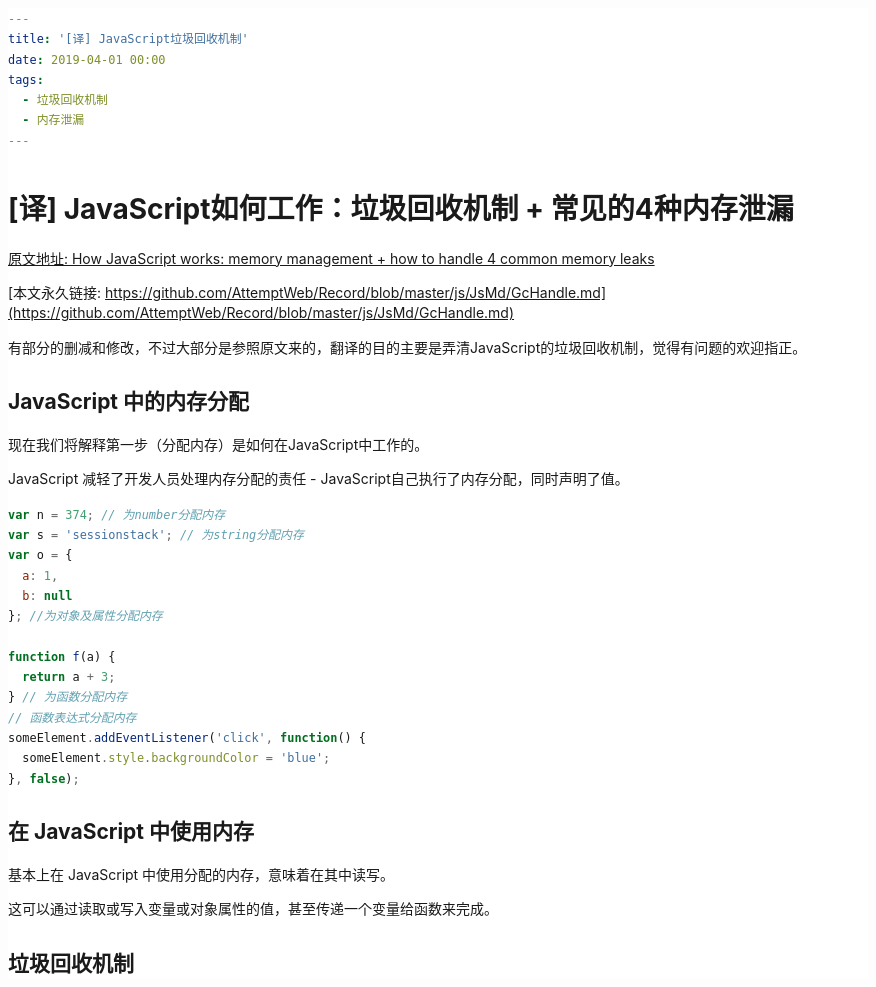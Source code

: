 ```yaml
---
title: '[译] JavaScript垃圾回收机制'
date: 2019-04-01 00:00
tags: 
  - 垃圾回收机制
  - 内存泄漏
---
```


# [译] JavaScript如何工作：垃圾回收机制 + 常见的4种内存泄漏

[原文地址: How JavaScript works: memory management + how to handle 4 common memory leaks](https://blog.sessionstack.com/how-javascript-works-memory-management-how-to-handle-4-common-memory-leaks-3f28b94cfbec)

[本文永久链接: https://github.com/AttemptWeb/Record/blob/master/js/JsMd/GcHandle.md](https://github.com/AttemptWeb/Record/blob/master/js/JsMd/GcHandle.md)

有部分的删减和修改，不过大部分是参照原文来的，翻译的目的主要是弄清JavaScript的垃圾回收机制，觉得有问题的欢迎指正。

## JavaScript 中的内存分配

现在我们将解释第一步（分配内存）是如何在JavaScript中工作的。

JavaScript 减轻了开发人员处理内存分配的责任 - JavaScript自己执行了内存分配，同时声明了值。

```javascript
var n = 374; // 为number分配内存
var s = 'sessionstack'; // 为string分配内存  
var o = {
  a: 1,
  b: null
}; //为对象及属性分配内存 

function f(a) {
  return a + 3;
} // 为函数分配内存
// 函数表达式分配内存
someElement.addEventListener('click', function() {
  someElement.style.backgroundColor = 'blue';
}, false);
```

## 在 JavaScript 中使用内存

基本上在 JavaScript 中使用分配的内存，意味着在其中读写。

这可以通过读取或写入变量或对象属性的值，甚至传递一个变量给函数来完成。

## 垃圾回收机制
